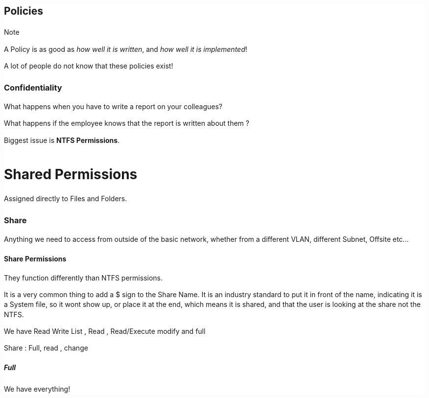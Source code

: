

## Policies

>[!note]
>
>A Policy is as good as *how well it is written*, and *how well it is implemented*!
>


 A lot of people do not know that these policies exist! 



### Confidentiality



What happens when you have to write a report on your colleagues? 

What happens if the employee knows that the report is written about them ? 



Biggest issue is **NTFS Permissions**. 




# Shared Permissions



Assigned directly to Files and Folders. 



### Share


Anything we need to access from outside of the basic network, whether from a different VLAN, different Subnet, Offsite etc...


#### Share Permissions


They function differently than NTFS permissions. 


It is a very common thing to add a $ sign to the Share Name. It is an industry standard to put it in front of the name, indicating it is a System file, so it wont show up, or place it at the end, which means it is shared, and that the user is looking at the share not the NTFS. 


We have Read Write List , Read , Read/Execute modify and full


Share : Full, read , change


##### Full

We have everything! 

